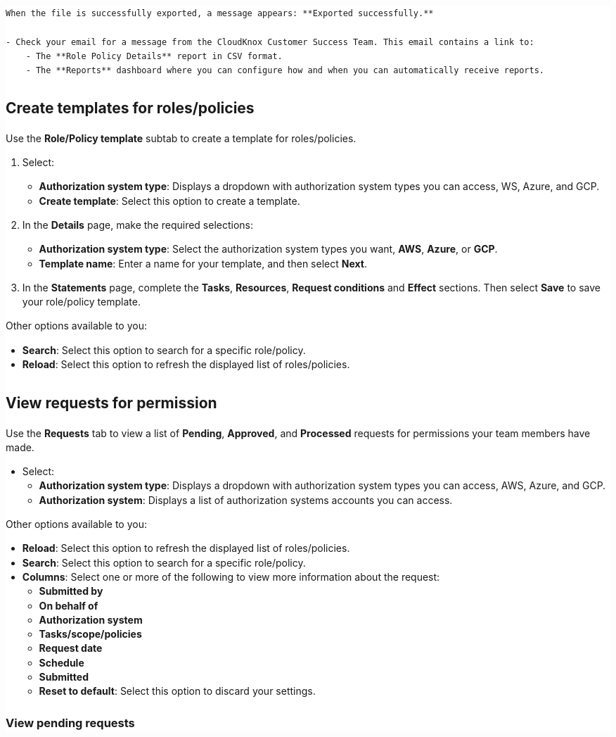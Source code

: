     When the file is successfully exported, a message appears: **Exported successfully.**

    - Check your email for a message from the CloudKnox Customer Success Team. This email contains a link to: 
        - The **Role Policy Details** report in CSV format.
        - The **Reports** dashboard where you can configure how and when you can automatically receive reports.


## Create templates for roles/policies

Use the **Role/Policy template** subtab to create a template for roles/policies.

1. Select:
    - **Authorization system type**: Displays a dropdown with authorization system types you can access, WS, Azure, and GCP.
    - **Create template**: Select this option to create a template.

1. In the **Details** page, make the required selections:
    - **Authorization system type**: Select the authorization system types you want, **AWS**, **Azure**, or **GCP**.
    - **Template name**: Enter a name for your template, and then select **Next**.

1. In the **Statements** page,  complete the **Tasks**, **Resources**, **Request conditions** and **Effect** sections. Then select **Save** to save your role/policy template.

Other options available to you:
- **Search**: Select this option to search for a specific role/policy.
- **Reload**: Select this option to refresh the displayed list of roles/policies.

## View requests for permission 

Use the **Requests** tab to view a list of **Pending**, **Approved**, and **Processed** requests for permissions your team members have made.

- Select:
    - **Authorization system type**: Displays a dropdown with authorization system types you can access, AWS, Azure, and GCP.
    - **Authorization system**: Displays a list of authorization systems accounts you can access.

Other options available to you:

- **Reload**: Select this option to refresh the displayed list of roles/policies.
- **Search**: Select this option to search for a specific role/policy.
- **Columns**: Select one or more of the following to view more information about the request:
    - **Submitted by**
    - **On behalf of**
    - **Authorization system**
    - **Tasks/scope/policies**
    - **Request date**
    - **Schedule**
    - **Submitted**
    - **Reset to default**: Select this option to discard your settings.

### View pending requests
